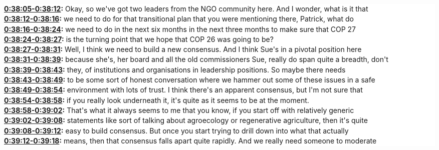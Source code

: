 **[0:38:05-0:38:12](https://anchor.fm/farmgate/episodes/Good-COP--Bad-COP-e1baoo3#t=0:38:05):**  Okay, so we've got two leaders from the NGO community here. And I wonder, what is it that  
**[0:38:12-0:38:16](https://anchor.fm/farmgate/episodes/Good-COP--Bad-COP-e1baoo3#t=0:38:12):**  we need to do for that transitional plan that you were mentioning there, Patrick, what do  
**[0:38:16-0:38:24](https://anchor.fm/farmgate/episodes/Good-COP--Bad-COP-e1baoo3#t=0:38:16):**  we need to do in the next six months in the next three months to make sure that COP 27  
**[0:38:24-0:38:27](https://anchor.fm/farmgate/episodes/Good-COP--Bad-COP-e1baoo3#t=0:38:24):**  is the turning point that we hope that COP 26 was going to be?  
**[0:38:27-0:38:31](https://anchor.fm/farmgate/episodes/Good-COP--Bad-COP-e1baoo3#t=0:38:27):**  Well, I think we need to build a new consensus. And I think Sue's in a pivotal position here  
**[0:38:31-0:38:39](https://anchor.fm/farmgate/episodes/Good-COP--Bad-COP-e1baoo3#t=0:38:31):**  because she's, her board and all the old commissioners Sue, really do span quite a breadth, don't  
**[0:38:39-0:38:43](https://anchor.fm/farmgate/episodes/Good-COP--Bad-COP-e1baoo3#t=0:38:39):**  they, of institutions and organisations in leadership positions. So maybe there needs  
**[0:38:43-0:38:49](https://anchor.fm/farmgate/episodes/Good-COP--Bad-COP-e1baoo3#t=0:38:43):**  to be some sort of honest conversation where we hammer out some of these issues in a safe  
**[0:38:49-0:38:54](https://anchor.fm/farmgate/episodes/Good-COP--Bad-COP-e1baoo3#t=0:38:49):**  environment with lots of trust. I think there's an apparent consensus, but I'm not sure that  
**[0:38:54-0:38:58](https://anchor.fm/farmgate/episodes/Good-COP--Bad-COP-e1baoo3#t=0:38:54):**  if you really look underneath it, it's quite as it seems to be at the moment.  
**[0:38:58-0:39:02](https://anchor.fm/farmgate/episodes/Good-COP--Bad-COP-e1baoo3#t=0:38:58):**  That's what it always seems to me that you know, if you start off with relatively generic  
**[0:39:02-0:39:08](https://anchor.fm/farmgate/episodes/Good-COP--Bad-COP-e1baoo3#t=0:39:02):**  statements like sort of talking about agroecology or regenerative agriculture, then it's quite  
**[0:39:08-0:39:12](https://anchor.fm/farmgate/episodes/Good-COP--Bad-COP-e1baoo3#t=0:39:08):**  easy to build consensus. But once you start trying to drill down into what that actually  
**[0:39:12-0:39:18](https://anchor.fm/farmgate/episodes/Good-COP--Bad-COP-e1baoo3#t=0:39:12):**  means, then that consensus falls apart quite rapidly. And we really need someone to moderate  

